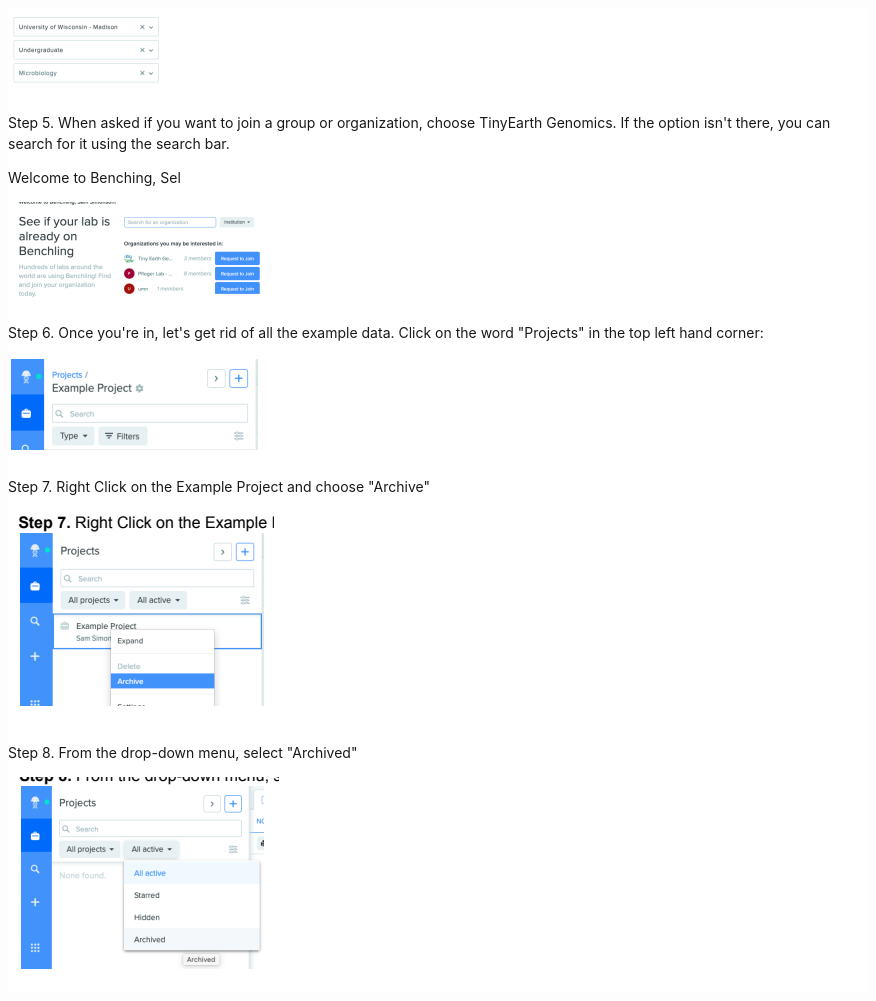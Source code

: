 ![27_image_2.png](27_image_2.png)

Step 5. When asked if you want to join a group or organization, choose TinyEarth Genomics. If the option isn't there, you can search for it using the search bar.

Welcome to Benching, Sel

![28_image_0.png](28_image_0.png)

Step 6. Once you're in, let's get rid of all the example data. Click on the word "Projects" in the top left hand corner:

![28_image_1.png](28_image_1.png)

Step 7. Right Click on the Example Project and choose "Archive"

![28_image_2.png](28_image_2.png)

Step 8. From the drop-down menu, select "Archived"

![28_image_3.png](28_image_3.png)
